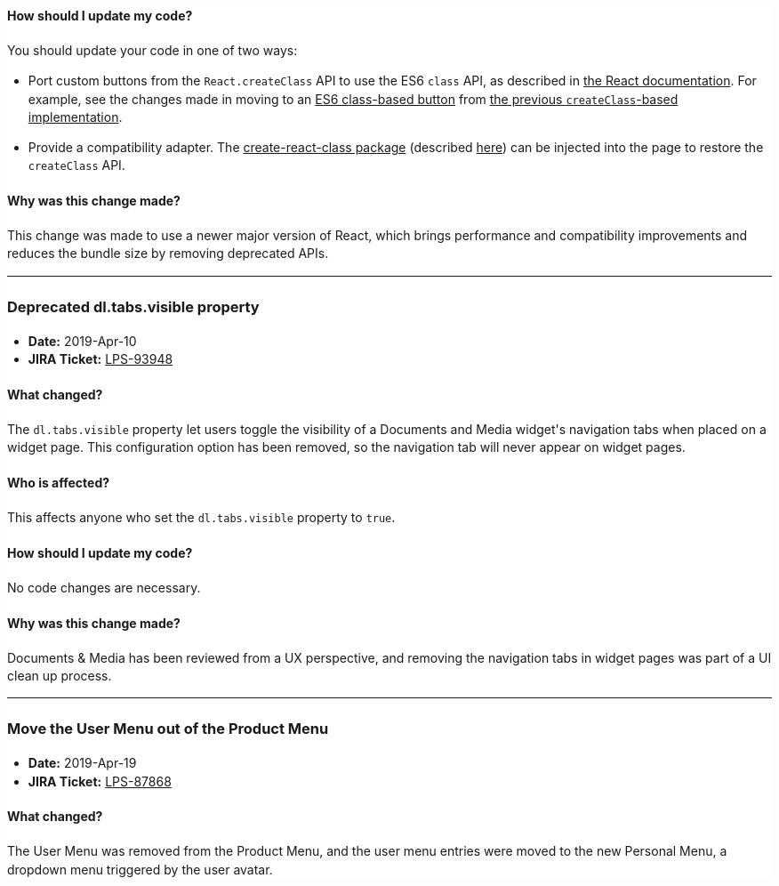 #### How should I update my code?

You should update your code in one of two ways:

- Port custom buttons from the `React.createClass` API to use the ES6 `class` API, as described in [the React documentation](https://reactjs.org/docs/react-component.html). For example, see the changes made in moving to an [ES6 class-based button](https://github.com/liferay/alloy-editor/blob/b082c312179ae6626cb2ddcc04ad3ebc5b355e1b/src/components/buttons/button-ol.jsx) from [the previous `createClass`-based implementation](https://github.com/liferay/alloy-editor/blob/2826ab9ceabe17c6ba0d38985baf8a787c23db43/src/ui/react/src/components/buttons/button-ol.jsx).

- Provide a compatibility adapter. The [create-react-class package](https://www.npmjs.com/package/create-react-class) (described [here](https://reactjs.org/docs/react-without-es6.html)) can be injected into the page to restore the `createClass` API.

#### Why was this change made?

This change was made to use a newer major version of React, which brings performance and compatibility improvements and reduces the bundle size by removing deprecated APIs.

---------------------------------------

### Deprecated dl.tabs.visible property
- **Date:** 2019-Apr-10
- **JIRA Ticket:** [LPS-93948](https://issues.liferay.com/browse/LPS-93948)

#### What changed?

The `dl.tabs.visible` property let users toggle the visibility of a Documents and Media widget's navigation tabs when placed on a widget page. This configuration option has been removed, so the navigation tab will never appear on widget pages.

#### Who is affected?

This affects anyone who set the `dl.tabs.visible` property to `true`.

#### How should I update my code?

No code changes are necessary.

#### Why was this change made?

Documents & Media has been reviewed from a UX perspective, and removing the navigation tabs in widget pages was part of a UI clean up process.

---------------------------------------

### Move the User Menu out of the Product Menu
- **Date:** 2019-Apr-19
- **JIRA Ticket:** [LPS-87868](https://issues.liferay.com/browse/LPS-87868)

#### What changed?

The User Menu was removed from the Product Menu, and the user menu entries were moved to the new Personal Menu, a dropdown menu triggered by the user avatar.
